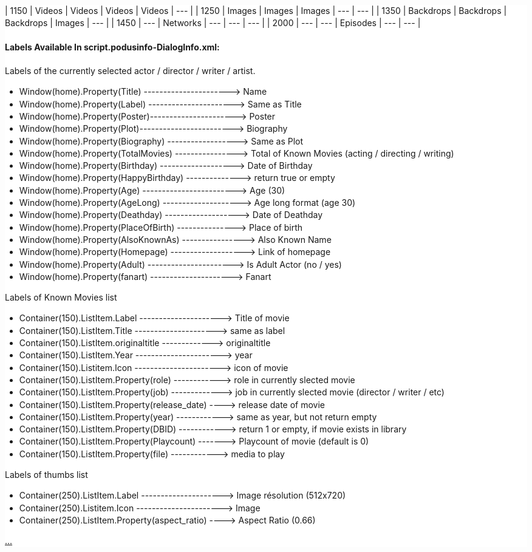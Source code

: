 | 1150    | Videos    | Videos    | Videos    | Videos   | ---         |
| 1250    | Images    | Images    | Images    | ---      | ---         |
| 1350    | Backdrops | Backdrops | Backdrops | Images   | ---         |
| 1450    | ---       | Networks  | ---       | ---      | ---         |
| 2000    | ---       | ---       | Episodes  | ---      | ---         |

#### Labels Available In script.podusinfo-DialogInfo.xml:

Labels of the currently selected actor / director / writer / artist.
- Window(home).Property(Title) ----------------------> Name
- Window(home).Property(Label) ----------------------> Same as Title
- Window(home).Property(Poster)----------------------> Poster
- Window(home).Property(Plot)------------------------> Biography
- Window(home).Property(Biography) ------------------> Same as Plot
- Window(home).Property(TotalMovies) ----------------> Total of Known Movies (acting / directing / writing)
- Window(home).Property(Birthday) -------------------> Date of Birthday
- Window(home).Property(HappyBirthday) --------------> return true or empty
- Window(home).Property(Age) ------------------------> Age (30)
- Window(home).Property(AgeLong) --------------------> Age long format (age 30)
- Window(home).Property(Deathday) -------------------> Date of Deathday
- Window(home).Property(PlaceOfBirth) ---------------> Place of birth
- Window(home).Property(AlsoKnownAs) ----------------> Also Known Name
- Window(home).Property(Homepage) -------------------> Link of homepage
- Window(home).Property(Adult) ----------------------> Is Adult Actor (no / yes)
- Window(home).Property(fanart) ---------------------> Fanart

Labels of Known Movies list
- Container(150).ListItem.Label ---------------------> Title of movie
- Container(150).ListItem.Title ---------------------> same as label
- Container(150).ListItem.originaltitle -------------> originaltitle
- Container(150).ListItem.Year ----------------------> year
- Container(150).Listitem.Icon ----------------------> icon of movie
- Container(150).ListItem.Property(role) ------------> role in currently slected movie
- Container(150).ListItem.Property(job) -------------> job in currently slected movie (director / writer / etc)
- Container(150).ListItem.Property(release_date) ----> release date of movie
- Container(150).ListItem.Property(year) ------------> same as year, but not return empty
- Container(150).ListItem.Property(DBID) ------------> return 1 or empty, if movie exists in library
- Container(150).ListItem.Property(Playcount) -------> Playcount of movie (default is 0)
- Container(150).ListItem.Property(file) ------------> media to play

Labels of thumbs list
- Container(250).ListItem.Label ---------------------> Image résolution (512x720)
- Container(250).Listitem.Icon ----------------------> Image
- Container(250).ListItem.Property(aspect_ratio) ----> Aspect Ratio (0.66)

[...](WIP)
